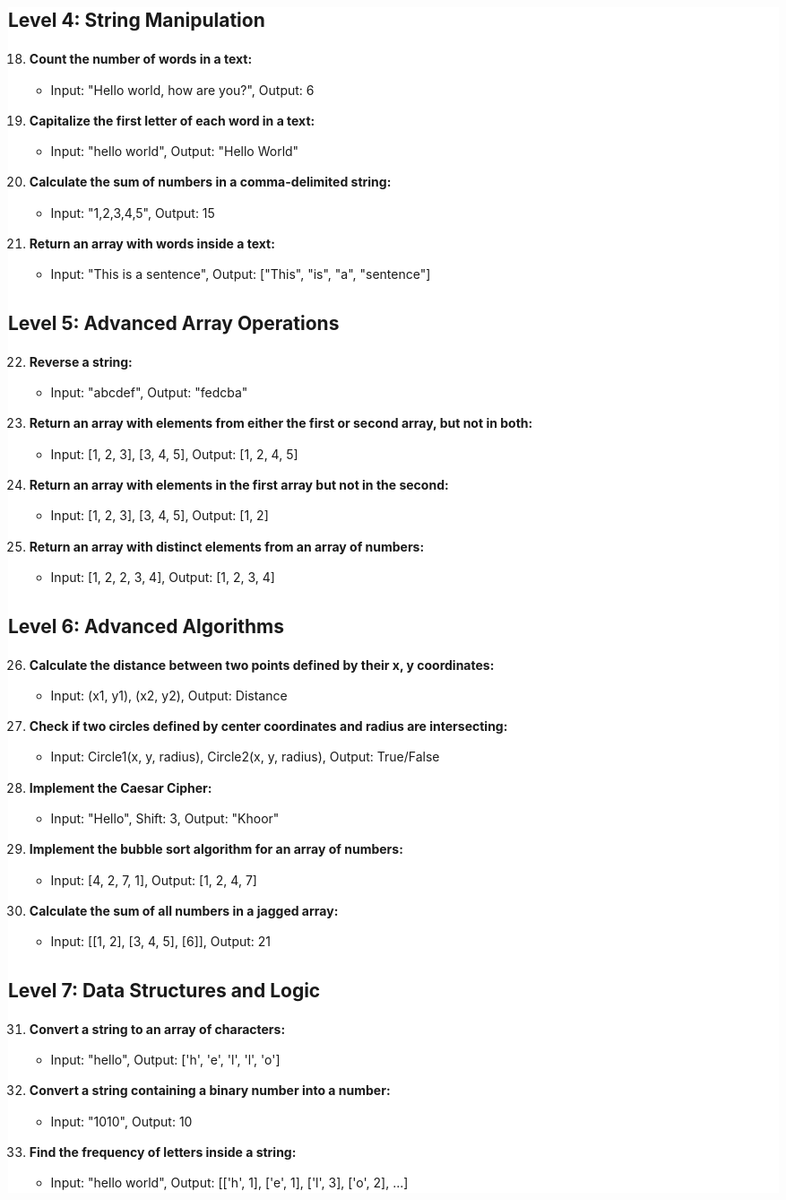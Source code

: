 ## Level 4: String Manipulation

18. **Count the number of words in a text:**
    - Input: "Hello world, how are you?", Output: 6

19. **Capitalize the first letter of each word in a text:**
    - Input: "hello world", Output: "Hello World"

20. **Calculate the sum of numbers in a comma-delimited string:**
    - Input: "1,2,3,4,5", Output: 15

21. **Return an array with words inside a text:**
    - Input: "This is a sentence", Output: ["This", "is", "a", "sentence"]

## Level 5: Advanced Array Operations

22. **Reverse a string:**
    - Input: "abcdef", Output: "fedcba"

23. **Return an array with elements from either the first or second array, but not in both:**
    - Input: [1, 2, 3], [3, 4, 5], Output: [1, 2, 4, 5]

24. **Return an array with elements in the first array but not in the second:**
    - Input: [1, 2, 3], [3, 4, 5], Output: [1, 2]

25. **Return an array with distinct elements from an array of numbers:**
    - Input: [1, 2, 2, 3, 4], Output: [1, 2, 3, 4]

## Level 6: Advanced Algorithms

26. **Calculate the distance between two points defined by their x, y coordinates:**
    - Input: (x1, y1), (x2, y2), Output: Distance

27. **Check if two circles defined by center coordinates and radius are intersecting:**
    - Input: Circle1(x, y, radius), Circle2(x, y, radius), Output: True/False

28. **Implement the Caesar Cipher:**
    - Input: "Hello", Shift: 3, Output: "Khoor"

29. **Implement the bubble sort algorithm for an array of numbers:**
    - Input: [4, 2, 7, 1], Output: [1, 2, 4, 7]

30. **Calculate the sum of all numbers in a jagged array:**
    - Input: [[1, 2], [3, 4, 5], [6]], Output: 21

## Level 7: Data Structures and Logic

31. **Convert a string to an array of characters:**
    - Input: "hello", Output: ['h', 'e', 'l', 'l', 'o']

32. **Convert a string containing a binary number into a number:**
    - Input: "1010", Output: 10

33. **Find the frequency of letters inside a string:**
    - Input: "hello world", Output: [['h', 1], ['e', 1], ['l', 3], ['o', 2], ...]
